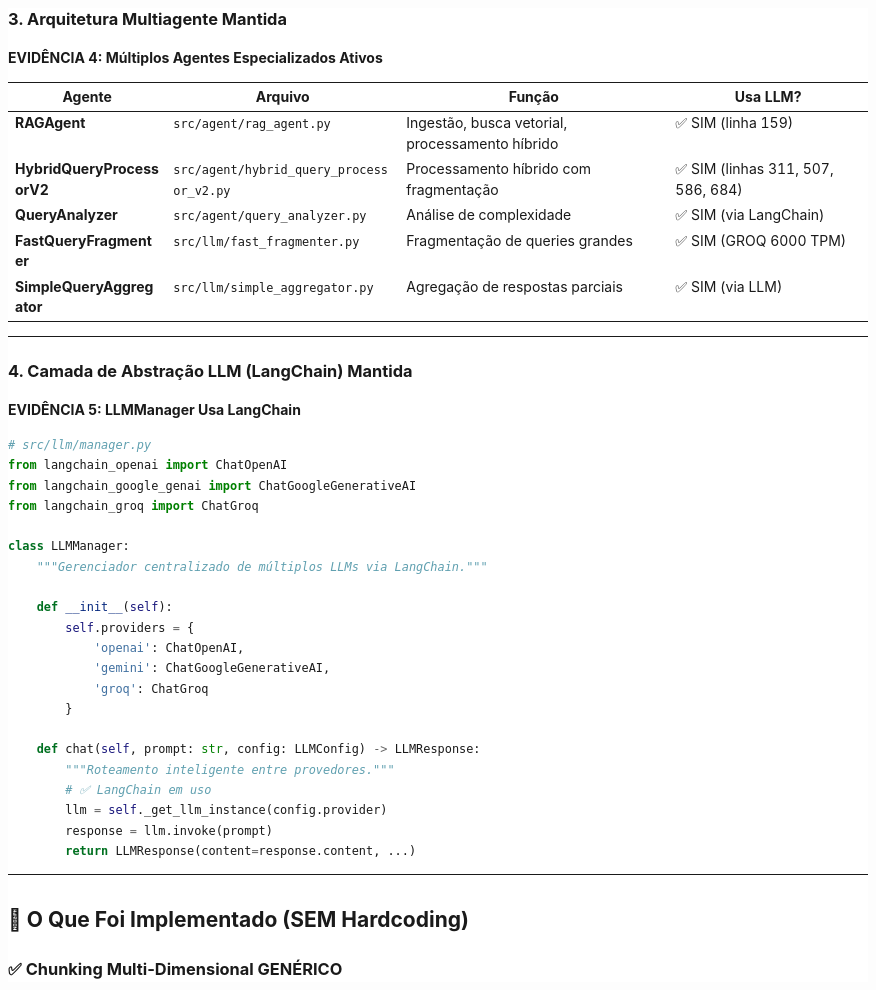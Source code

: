 
### 3. Arquitetura Multiagente Mantida

**EVIDÊNCIA 4: Múltiplos Agentes Especializados Ativos**

| Agente | Arquivo | Função | Usa LLM? |
|--------|---------|--------|----------|
| **RAGAgent** | `src/agent/rag_agent.py` | Ingestão, busca vetorial, processamento híbrido | ✅ SIM (linha 159) |
| **HybridQueryProcessorV2** | `src/agent/hybrid_query_processor_v2.py` | Processamento híbrido com fragmentação | ✅ SIM (linhas 311, 507, 586, 684) |
| **QueryAnalyzer** | `src/agent/query_analyzer.py` | Análise de complexidade | ✅ SIM (via LangChain) |
| **FastQueryFragmenter** | `src/llm/fast_fragmenter.py` | Fragmentação de queries grandes | ✅ SIM (GROQ 6000 TPM) |
| **SimpleQueryAggregator** | `src/llm/simple_aggregator.py` | Agregação de respostas parciais | ✅ SIM (via LLM) |

---

### 4. Camada de Abstração LLM (LangChain) Mantida

**EVIDÊNCIA 5: LLMManager Usa LangChain**

```python
# src/llm/manager.py
from langchain_openai import ChatOpenAI
from langchain_google_genai import ChatGoogleGenerativeAI
from langchain_groq import ChatGroq

class LLMManager:
    """Gerenciador centralizado de múltiplos LLMs via LangChain."""
    
    def __init__(self):
        self.providers = {
            'openai': ChatOpenAI,
            'gemini': ChatGoogleGenerativeAI,
            'groq': ChatGroq
        }
    
    def chat(self, prompt: str, config: LLMConfig) -> LLMResponse:
        """Roteamento inteligente entre provedores."""
        # ✅ LangChain em uso
        llm = self._get_llm_instance(config.provider)
        response = llm.invoke(prompt)
        return LLMResponse(content=response.content, ...)
```

---

## 🎯 O Que Foi Implementado (SEM Hardcoding)

### ✅ Chunking Multi-Dimensional GENÉRICO
